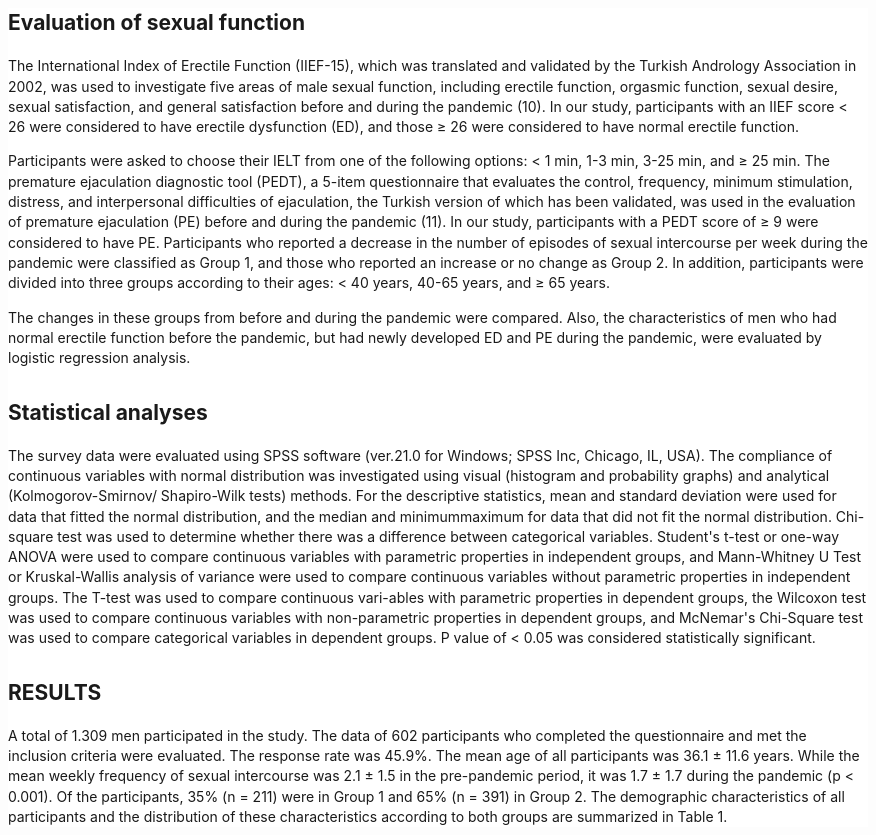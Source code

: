 
## Evaluation of sexual function

The International Index of Erectile Function (IIEF-15), which was translated and validated by the Turkish Andrology Association in 2002, was used to investigate five areas of male sexual function, including erectile function, orgasmic function, sexual desire, sexual satisfaction, and general satisfaction before and during the pandemic (10). In our study, participants with an IIEF score < 26 were considered to have erectile dysfunction (ED), and those ≥ 26 were considered to have normal erectile function.

Participants were asked to choose their IELT from one of the following options: < 1 min, 1-3 min, 3-25 min, and ≥ 25 min. The premature ejaculation diagnostic tool (PEDT), a 5-item questionnaire that evaluates the control, frequency, minimum stimulation, distress, and interpersonal difficulties of ejaculation, the Turkish version of which has been validated, was used in the evaluation of premature ejaculation (PE) before and during the pandemic (11). In our study, participants with a PEDT score of ≥ 9 were considered to have PE. Participants who reported a decrease in the number of episodes of sexual intercourse per week during the pandemic were classified as Group 1, and those who reported an increase or no change as Group 2. In addition, participants were divided into three groups according to their ages: < 40 years, 40-65 years, and ≥ 65 years.

The changes in these groups from before and during the pandemic were compared. Also, the characteristics of men who had normal erectile function before the pandemic, but had newly developed ED and PE during the pandemic, were evaluated by logistic regression analysis.


## Statistical analyses

The survey data were evaluated using SPSS software (ver.21.0 for Windows; SPSS Inc, Chicago, IL, USA). The compliance of continuous variables with normal distribution was investigated using visual (histogram and probability graphs) and analytical (Kolmogorov-Smirnov/ Shapiro-Wilk tests) methods. For the descriptive statistics, mean and standard deviation were used for data that fitted the normal distribution, and the median and minimummaximum for data that did not fit the normal distribution. Chi-square test was used to determine whether there was a difference between categorical variables. Student's t-test or one-way ANOVA were used to compare continuous variables with parametric properties in independent groups, and Mann-Whitney U Test or Kruskal-Wallis analysis of variance were used to compare continuous variables without parametric properties in independent groups. The T-test was used to compare continuous vari-ables with parametric properties in dependent groups, the Wilcoxon test was used to compare continuous variables with non-parametric properties in dependent groups, and McNemar's Chi-Square test was used to compare categorical variables in dependent groups. P value of < 0.05 was considered statistically significant.


## RESULTS

A total of 1.309 men participated in the study. The data of 602 participants who completed the questionnaire and met the inclusion criteria were evaluated. The response rate was 45.9%. The mean age of all participants was 36.1 ± 11.6 years. While the mean weekly frequency of sexual intercourse was 2.1 ± 1.5 in the pre-pandemic period, it was 1.7 ± 1.7 during the pandemic (p < 0.001). Of the participants, 35% (n = 211) were in Group 1 and 65% (n = 391) in Group 2. The demographic characteristics of all participants and the distribution of these characteristics according to both groups are summarized in Table 1.
